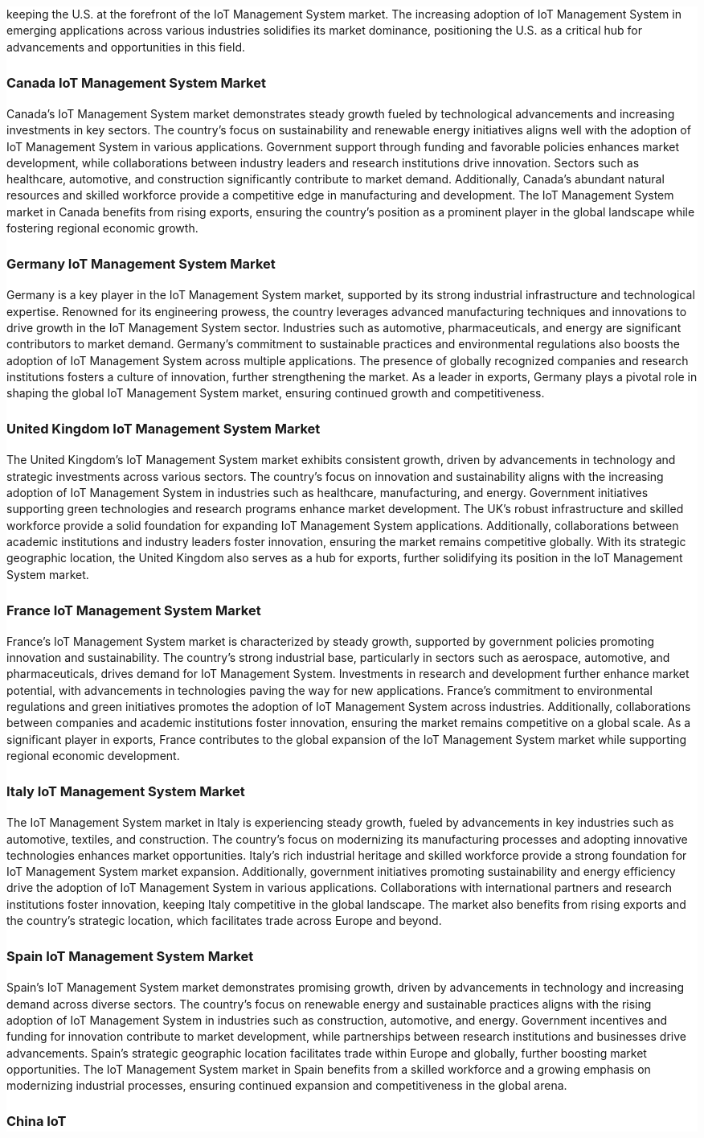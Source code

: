 keeping the U.S. at the forefront of the IoT Management System market. The increasing adoption of IoT Management System in emerging applications across various industries solidifies its market dominance, positioning the U.S. as a critical hub for advancements and opportunities in this field.</p><h3>Canada IoT Management System Market</h3><p>Canada&rsquo;s IoT Management System market demonstrates steady growth fueled by technological advancements and increasing investments in key sectors. The country&rsquo;s focus on sustainability and renewable energy initiatives aligns well with the adoption of IoT Management System in various applications. Government support through funding and favorable policies enhances market development, while collaborations between industry leaders and research institutions drive innovation. Sectors such as healthcare, automotive, and construction significantly contribute to market demand. Additionally, Canada&rsquo;s abundant natural resources and skilled workforce provide a competitive edge in manufacturing and development. The IoT Management System market in Canada benefits from rising exports, ensuring the country&rsquo;s position as a prominent player in the global landscape while fostering regional economic growth.</p><h3>Germany IoT Management System Market</h3><p>Germany is a key player in the IoT Management System market, supported by its strong industrial infrastructure and technological expertise. Renowned for its engineering prowess, the country leverages advanced manufacturing techniques and innovations to drive growth in the IoT Management System sector. Industries such as automotive, pharmaceuticals, and energy are significant contributors to market demand. Germany&rsquo;s commitment to sustainable practices and environmental regulations also boosts the adoption of IoT Management System across multiple applications. The presence of globally recognized companies and research institutions fosters a culture of innovation, further strengthening the market. As a leader in exports, Germany plays a pivotal role in shaping the global IoT Management System market, ensuring continued growth and competitiveness.</p><h3>United Kingdom IoT Management System Market</h3><p>The United Kingdom&rsquo;s IoT Management System market exhibits consistent growth, driven by advancements in technology and strategic investments across various sectors. The country&rsquo;s focus on innovation and sustainability aligns with the increasing adoption of IoT Management System in industries such as healthcare, manufacturing, and energy. Government initiatives supporting green technologies and research programs enhance market development. The UK&rsquo;s robust infrastructure and skilled workforce provide a solid foundation for expanding IoT Management System applications. Additionally, collaborations between academic institutions and industry leaders foster innovation, ensuring the market remains competitive globally. With its strategic geographic location, the United Kingdom also serves as a hub for exports, further solidifying its position in the IoT Management System market.</p><h3>France IoT Management System Market</h3><p>France&rsquo;s IoT Management System market is characterized by steady growth, supported by government policies promoting innovation and sustainability. The country&rsquo;s strong industrial base, particularly in sectors such as aerospace, automotive, and pharmaceuticals, drives demand for IoT Management System. Investments in research and development further enhance market potential, with advancements in technologies paving the way for new applications. France&rsquo;s commitment to environmental regulations and green initiatives promotes the adoption of IoT Management System across industries. Additionally, collaborations between companies and academic institutions foster innovation, ensuring the market remains competitive on a global scale. As a significant player in exports, France contributes to the global expansion of the IoT Management System market while supporting regional economic development.</p><h3>Italy IoT Management System Market</h3><p>The IoT Management System market in Italy is experiencing steady growth, fueled by advancements in key industries such as automotive, textiles, and construction. The country&rsquo;s focus on modernizing its manufacturing processes and adopting innovative technologies enhances market opportunities. Italy&rsquo;s rich industrial heritage and skilled workforce provide a strong foundation for IoT Management System market expansion. Additionally, government initiatives promoting sustainability and energy efficiency drive the adoption of IoT Management System in various applications. Collaborations with international partners and research institutions foster innovation, keeping Italy competitive in the global landscape. The market also benefits from rising exports and the country&rsquo;s strategic location, which facilitates trade across Europe and beyond.</p><h3>Spain IoT Management System Market</h3><p>Spain&rsquo;s IoT Management System market demonstrates promising growth, driven by advancements in technology and increasing demand across diverse sectors. The country&rsquo;s focus on renewable energy and sustainable practices aligns with the rising adoption of IoT Management System in industries such as construction, automotive, and energy. Government incentives and funding for innovation contribute to market development, while partnerships between research institutions and businesses drive advancements. Spain&rsquo;s strategic geographic location facilitates trade within Europe and globally, further boosting market opportunities. The IoT Management System market in Spain benefits from a skilled workforce and a growing emphasis on modernizing industrial processes, ensuring continued expansion and competitiveness in the global arena.</p><h3>China IoT